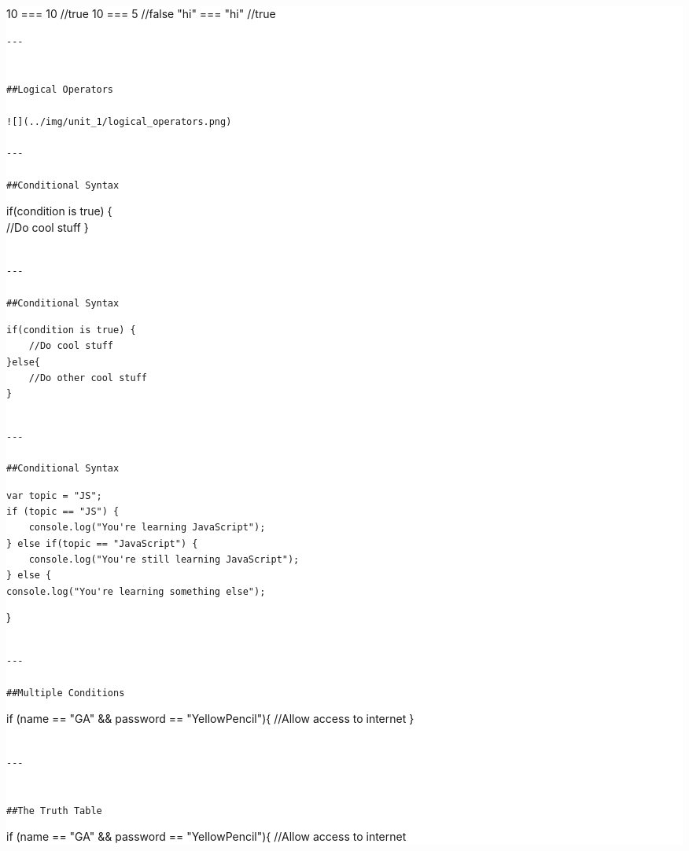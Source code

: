 10 === 10 //true
10 === 5 //false
"hi" === "hi" //true
```
---


##Logical Operators

![](../img/unit_1/logical_operators.png)

---

##Conditional Syntax

```
if(condition is true) {  
	//Do cool stuff
}
```

---

##Conditional Syntax

```
	if(condition is true) {
		//Do cool stuff
	}else{
		//Do other cool stuff
	}	
```

---

##Conditional Syntax

```
	var topic = "JS";
	if (topic == "JS") {
		console.log("You're learning JavaScript");
	} else if(topic == "JavaScript") {
		console.log("You're still learning JavaScript");
	} else {
	console.log("You're learning something else");
}
```

---

##Multiple Conditions

```
if (name == "GA"  && password == "YellowPencil"){
	//Allow access to internet
}
```

---


##The Truth Table

```
if (name == "GA"  && password == "YellowPencil"){
	//Allow access to internet